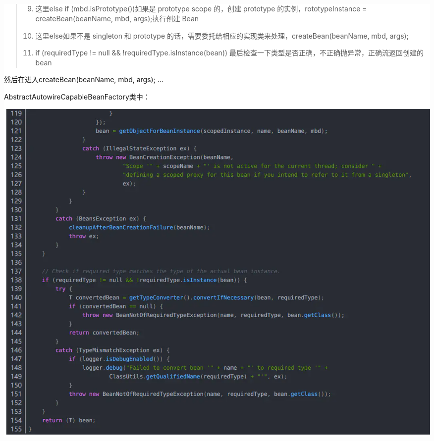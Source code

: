 >
> 9. 这里else if (mbd.isPrototype())如果是 prototype scope 的，创建 prototype 的实例，rototypeInstance = createBean(beanName, mbd, args);执行创建 Bean
>
> 10. 这里else如果不是 singleton 和 prototype 的话，需要委托给相应的实现类来处理，createBean(beanName, mbd, args);
>
> 11. if (requiredType != null && !requiredType.isInstance(bean)) 最后检查一下类型是否正确，不正确抛异常，正确流返回创建的bean

然后在进入createBean(beanName, mbd, args); …

AbstractAutowireCapableBeanFactory类中：

![img](../images/ioc30.webp)
